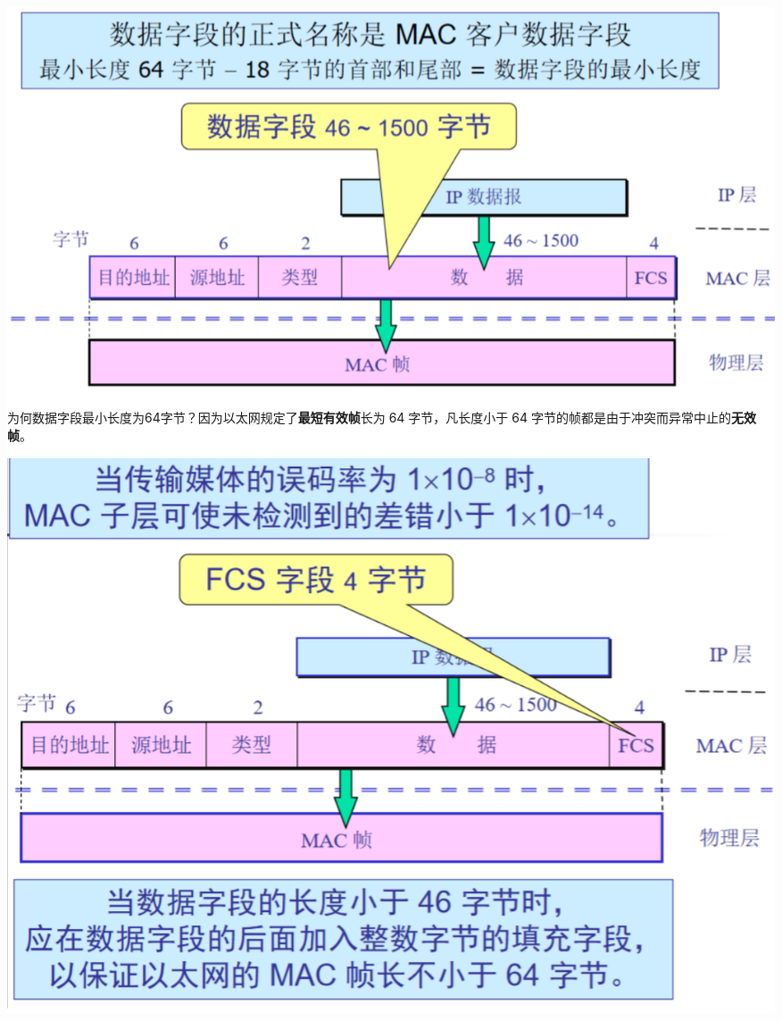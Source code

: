![image-20200526115952236](images/image-20200526115952236.png)

为何数据字段最小长度为64字节？因为以太网规定了**最短有效帧**长为 64 字节，凡长度小于 64 字节的帧都是由于冲突而异常中止的**无效帧**。

![image-20200526120016505](images/image-20200526120016505.png)
